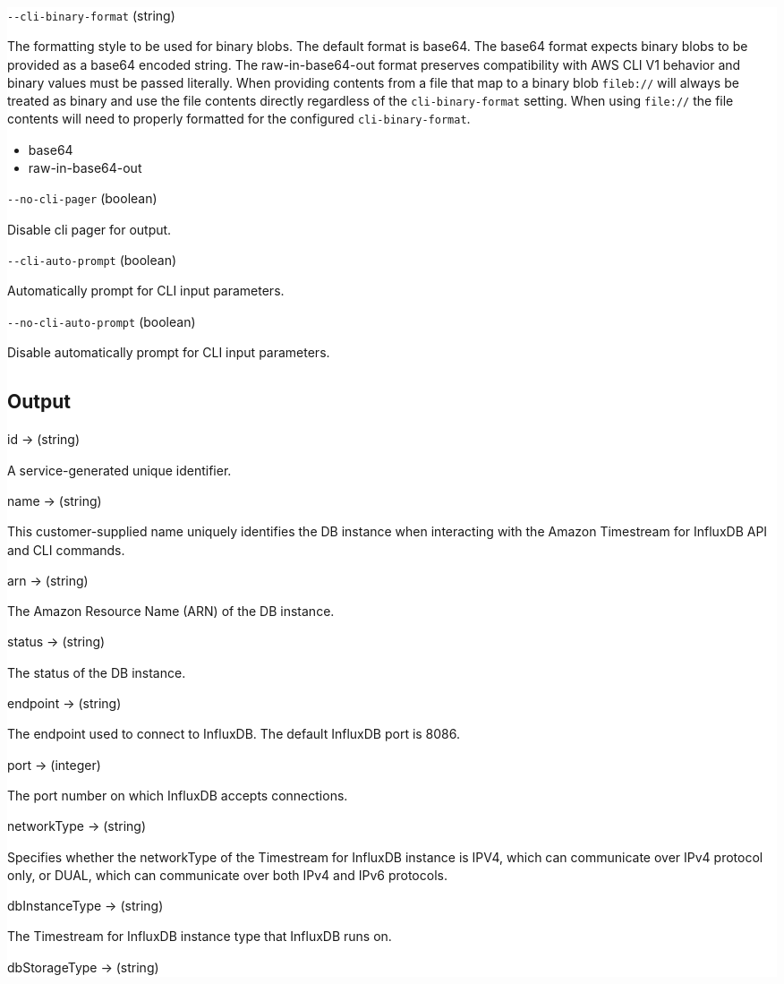 `--cli-binary-format` (string)

The formatting style to be used for binary blobs. The default format is base64. The base64 format expects binary blobs to be provided as a base64 encoded string. The raw-in-base64-out format preserves compatibility with AWS CLI V1 behavior and binary values must be passed literally. When providing contents from a file that map to a binary blob `fileb://` will always be treated as binary and use the file contents directly regardless of the `cli-binary-format` setting. When using `file://` the file contents will need to properly formatted for the configured `cli-binary-format`.

- base64
- raw-in-base64-out

`--no-cli-pager` (boolean)

Disable cli pager for output.

`--cli-auto-prompt` (boolean)

Automatically prompt for CLI input parameters.

`--no-cli-auto-prompt` (boolean)

Disable automatically prompt for CLI input parameters.

## Output

id -> (string)

A service-generated unique identifier.

name -> (string)

This customer-supplied name uniquely identifies the DB instance when interacting with the Amazon Timestream for InfluxDB API and CLI commands.

arn -> (string)

The Amazon Resource Name (ARN) of the DB instance.

status -> (string)

The status of the DB instance.

endpoint -> (string)

The endpoint used to connect to InfluxDB. The default InfluxDB port is 8086.

port -> (integer)

The port number on which InfluxDB accepts connections.

networkType -> (string)

Specifies whether the networkType of the Timestream for InfluxDB instance is IPV4, which can communicate over IPv4 protocol only, or DUAL, which can communicate over both IPv4 and IPv6 protocols.

dbInstanceType -> (string)

The Timestream for InfluxDB instance type that InfluxDB runs on.

dbStorageType -> (string)
